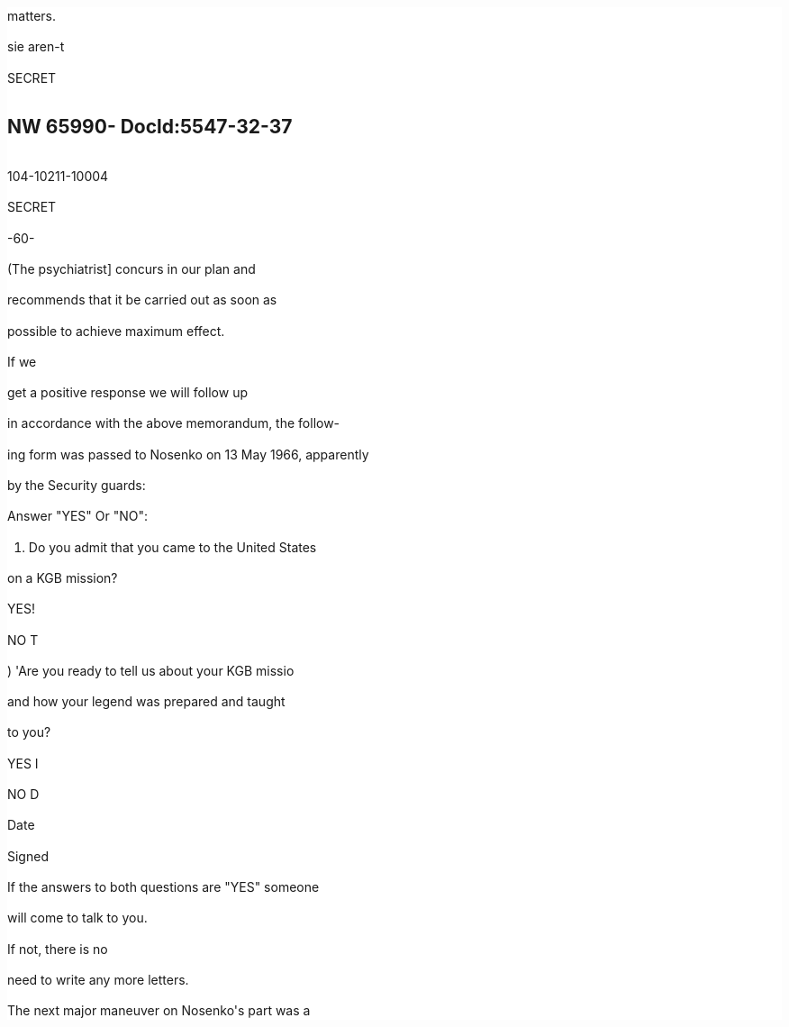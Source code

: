 matters.

sie aren-t

SECRET

NW 65990- Docld:5547-32-37
---

##
104-10211-10004

SECRET

-60-

(The psychiatrist] concurs in our plan and

recommends that it be carried out as soon as

possible to achieve maximum effect.

If we

get a positive response we will follow up

in accordance with the above memorandum, the follow-

ing form was passed to Nosenko on 13 May 1966, apparently

by the Security guards:

Answer "YES" Or "NO":

1) Do you admit that you came to the United States

on a KGB mission?

YES!

NO T

) 'Are you ready to tell us about your KGB missio

and how your legend was prepared and taught

to you?

YES I

NO D

Date

Signed

If the answers to both questions are "YES" someone

will come to talk to you.

If not, there is no

need to write any more letters.

The next major maneuver on Nosenko's part was a
